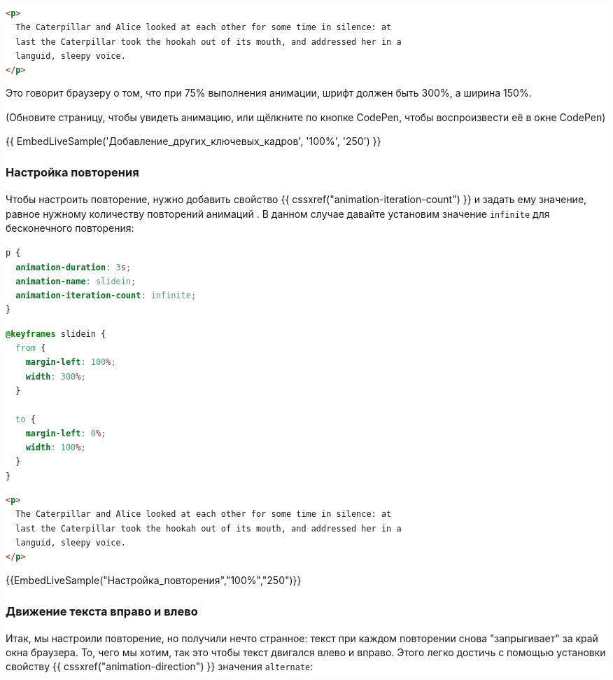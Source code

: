 ```html
<p>
  The Caterpillar and Alice looked at each other for some time in silence: at
  last the Caterpillar took the hookah out of its mouth, and addressed her in a
  languid, sleepy voice.
</p>
```

Это говорит браузеру о том, что при 75% выполнения анимации, шрифт должен быть 300%, а ширина 150%.

(Обновите страницу, чтобы увидеть анимацию, или щёлкните по кнопке CodePen, чтобы воспроизвести её в окне CodePen)

{{ EmbedLiveSample('Добавление_других_ключевых_кадров', '100%', '250') }}

### Настройка повторения

Чтобы настроить повторение, нужно добавить свойство {{ cssxref("animation-iteration-count") }} и задать ему значение, равное нужному количеству повторений анимаций . В данном случае давайте установим значение `infinite` для бесконечного повторения:

```css
p {
  animation-duration: 3s;
  animation-name: slidein;
  animation-iteration-count: infinite;
}
```

```css
@keyframes slidein {
  from {
    margin-left: 100%;
    width: 300%;
  }

  to {
    margin-left: 0%;
    width: 100%;
  }
}
```

```html
<p>
  The Caterpillar and Alice looked at each other for some time in silence: at
  last the Caterpillar took the hookah out of its mouth, and addressed her in a
  languid, sleepy voice.
</p>
```

{{EmbedLiveSample("Настройка_повторения","100%","250")}}

### Движение текста вправо и влево

Итак, мы настроили повторение, но получили нечто странное: текст при каждом повторении снова "запрыгивает" за край окна браузера. То, чего мы хотим, так это чтобы текст двигался влево и вправо. Этого легко достичь с помощью установки свойству {{ cssxref("animation-direction") }} значения `alternate`:
